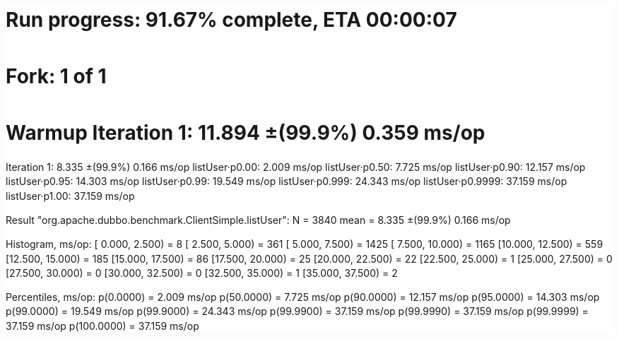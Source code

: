 # Run progress: 91.67% complete, ETA 00:00:07
# Fork: 1 of 1
# Warmup Iteration   1: 11.894 ±(99.9%) 0.359 ms/op
Iteration   1: 8.335 ±(99.9%) 0.166 ms/op
                 listUser·p0.00:   2.009 ms/op
                 listUser·p0.50:   7.725 ms/op
                 listUser·p0.90:   12.157 ms/op
                 listUser·p0.95:   14.303 ms/op
                 listUser·p0.99:   19.549 ms/op
                 listUser·p0.999:  24.343 ms/op
                 listUser·p0.9999: 37.159 ms/op
                 listUser·p1.00:   37.159 ms/op



Result "org.apache.dubbo.benchmark.ClientSimple.listUser":
  N = 3840
  mean =      8.335 ±(99.9%) 0.166 ms/op

  Histogram, ms/op:
    [ 0.000,  2.500) = 8 
    [ 2.500,  5.000) = 361 
    [ 5.000,  7.500) = 1425 
    [ 7.500, 10.000) = 1165 
    [10.000, 12.500) = 559 
    [12.500, 15.000) = 185 
    [15.000, 17.500) = 86 
    [17.500, 20.000) = 25 
    [20.000, 22.500) = 22 
    [22.500, 25.000) = 1 
    [25.000, 27.500) = 0 
    [27.500, 30.000) = 0 
    [30.000, 32.500) = 0 
    [32.500, 35.000) = 1 
    [35.000, 37.500) = 2 

  Percentiles, ms/op:
      p(0.0000) =      2.009 ms/op
     p(50.0000) =      7.725 ms/op
     p(90.0000) =     12.157 ms/op
     p(95.0000) =     14.303 ms/op
     p(99.0000) =     19.549 ms/op
     p(99.9000) =     24.343 ms/op
     p(99.9900) =     37.159 ms/op
     p(99.9990) =     37.159 ms/op
     p(99.9999) =     37.159 ms/op
    p(100.0000) =     37.159 ms/op

